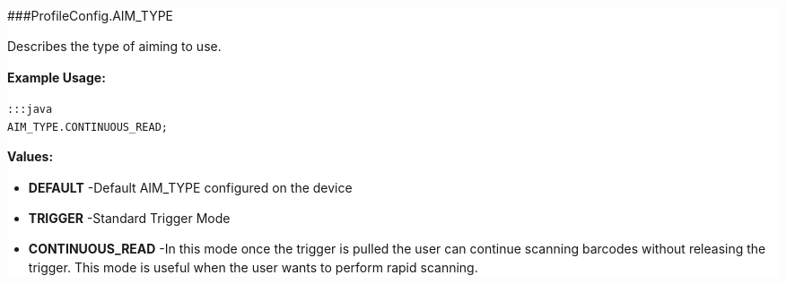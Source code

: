 ###ProfileConfig.AIM_TYPE

Describes the type of aiming to use.

 

**Example Usage:**
	
	:::java	
	AIM_TYPE.CONTINUOUS_READ;


**Values:**

* **DEFAULT** -Default AIM_TYPE configured on the device

* **TRIGGER** -Standard Trigger Mode

* **CONTINUOUS_READ** -In this mode once the trigger is pulled the user can continue scanning barcodes without releasing the trigger. This mode is useful when the user wants to perform rapid scanning.













